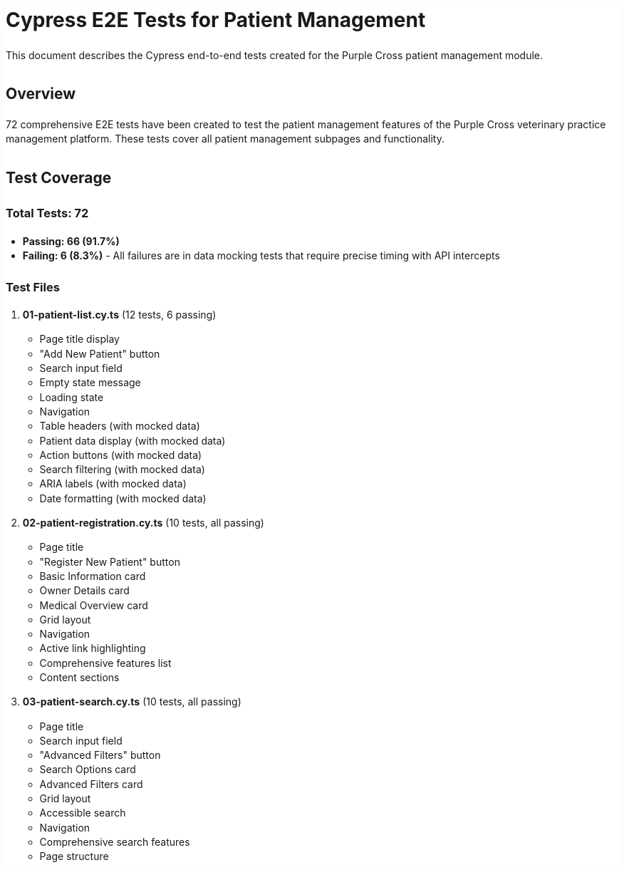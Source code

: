 # Cypress E2E Tests for Patient Management

This document describes the Cypress end-to-end tests created for the Purple Cross patient management module.

## Overview

72 comprehensive E2E tests have been created to test the patient management features of the Purple Cross veterinary practice management platform. These tests cover all patient management subpages and functionality.

## Test Coverage

### Total Tests: 72

- **Passing: 66 (91.7%)**
- **Failing: 6 (8.3%)** - All failures are in data mocking tests that require precise timing with API intercepts

### Test Files

1. **01-patient-list.cy.ts** (12 tests, 6 passing)
   - Page title display
   - "Add New Patient" button
   - Search input field
   - Empty state message
   - Loading state
   - Navigation
   - Table headers (with mocked data)
   - Patient data display (with mocked data)
   - Action buttons (with mocked data)
   - Search filtering (with mocked data)
   - ARIA labels (with mocked data)
   - Date formatting (with mocked data)

2. **02-patient-registration.cy.ts** (10 tests, all passing)
   - Page title
   - "Register New Patient" button
   - Basic Information card
   - Owner Details card
   - Medical Overview card
   - Grid layout
   - Navigation
   - Active link highlighting
   - Comprehensive features list
   - Content sections

3. **03-patient-search.cy.ts** (10 tests, all passing)
   - Page title
   - Search input field
   - "Advanced Filters" button
   - Search Options card
   - Advanced Filters card
   - Grid layout
   - Accessible search
   - Navigation
   - Comprehensive search features
   - Page structure
